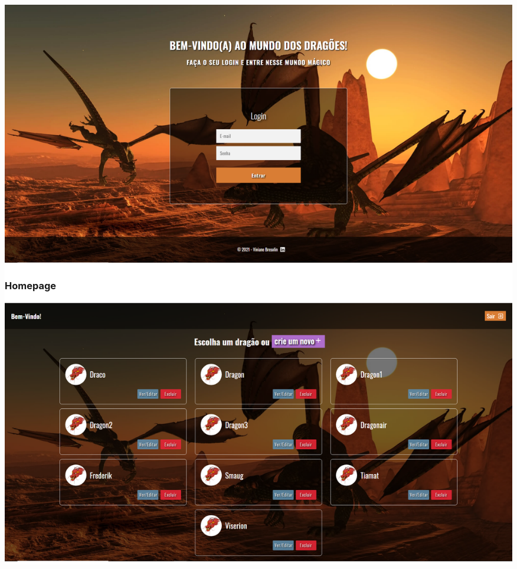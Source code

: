 <img src="github/login.PNG" alt="Login" width="100%"/>

<br />

### Homepage

<img src="github/homepage.PNG" width="100%"/>
